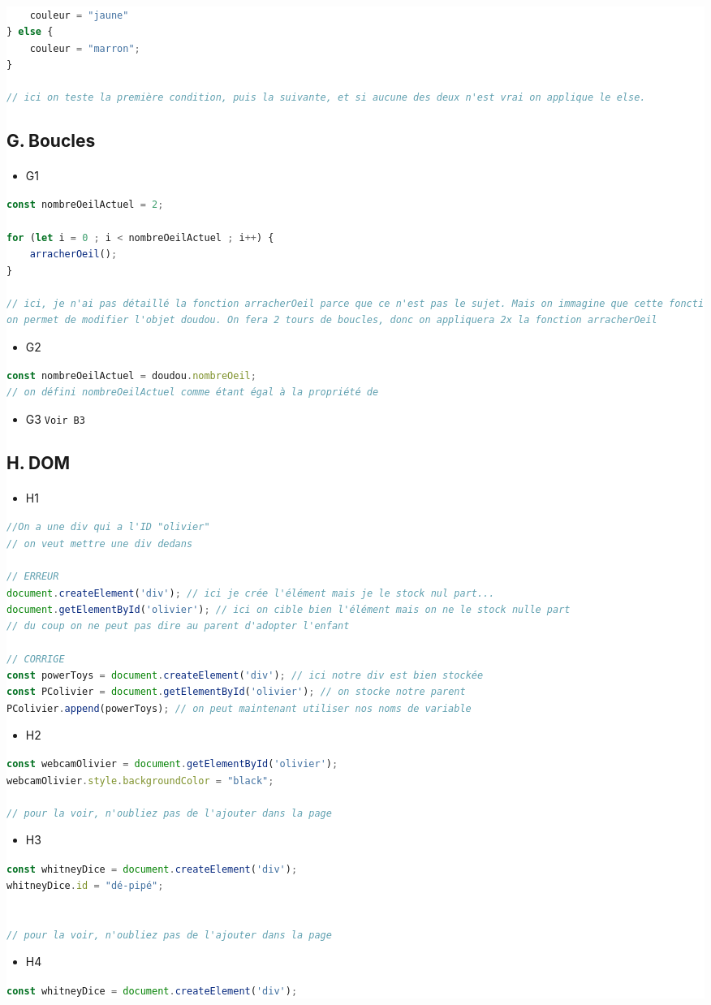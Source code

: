 ```js
	couleur = "jaune"
} else {
	couleur = "marron";
}

// ici on teste la première condition, puis la suivante, et si aucune des deux n'est vrai on applique le else.
```

## G. Boucles
- G1
```js
const nombreOeilActuel = 2;

for (let i = 0 ; i < nombreOeilActuel ; i++) {
	arracherOeil();
}

// ici, je n'ai pas détaillé la fonction arracherOeil parce que ce n'est pas le sujet. Mais on immagine que cette fonction permet de modifier l'objet doudou. On fera 2 tours de boucles, donc on appliquera 2x la fonction arracherOeil
```
- G2
```js
const nombreOeilActuel = doudou.nombreOeil;
// on défini nombreOeilActuel comme étant égal à la propriété de 
```
- G3
`Voir B3`

## H. DOM
- H1
```js
//On a une div qui a l'ID "olivier"
// on veut mettre une div dedans

// ERREUR
document.createElement('div'); // ici je crée l'élément mais je le stock nul part...
document.getElementById('olivier'); // ici on cible bien l'élément mais on ne le stock nulle part
// du coup on ne peut pas dire au parent d'adopter l'enfant

// CORRIGE
const powerToys = document.createElement('div'); // ici notre div est bien stockée
const PColivier = document.getElementById('olivier'); // on stocke notre parent
PColivier.append(powerToys); // on peut maintenant utiliser nos noms de variable
```
- H2
```js
const webcamOlivier = document.getElementById('olivier');
webcamOlivier.style.backgroundColor = "black";

// pour la voir, n'oubliez pas de l'ajouter dans la page
```
- H3
```js
const whitneyDice = document.createElement('div');
whitneyDice.id = "dé-pipé";


// pour la voir, n'oubliez pas de l'ajouter dans la page
```
- H4
```js
const whitneyDice = document.createElement('div');
```